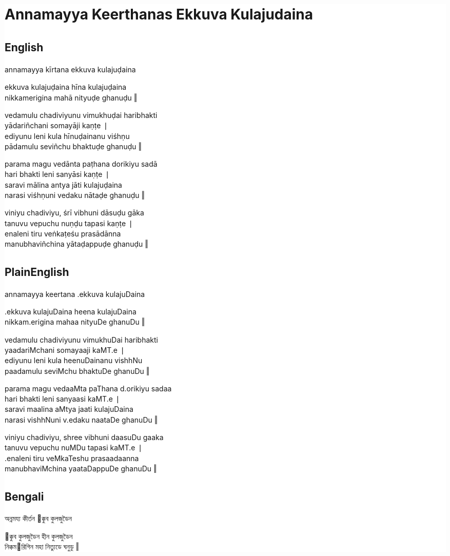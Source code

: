 # Annamayya Keerthanas Ekkuva Kulajudaina


## English

annamayya kīrtana ekkuva kulajuḍaina  

ekkuva kulajuḍaina hīna kulajuḍaina  
nikkamerigina mahā nityuḍe ghanuḍu ‖  

vedamulu chadiviyunu vimukhuḍai haribhakti  
yādariñchani somayāji kaṇṭe ❘  
ediyunu leni kula hīnuḍainanu viśhṇu  
pādamulu seviñchu bhaktuḍe ghanuḍu ‖  

parama magu vedānta paṭhana dorikiyu sadā  
hari bhakti leni sanyāsi kaṇṭe ❘  
saravi mālina antya jāti kulajuḍaina  
narasi viśhṇuni vedaku nātaḍe ghanuḍu ‖  

viniyu chadiviyu, śrī vibhuni dāsuḍu gāka  
tanuvu vepuchu nuṇḍu tapasi kaṇṭe ❘  
enaleni tiru veṅkaṭeśu prasādānna  
manubhaviñchina yātaḍappuḍe ghanuḍu ‖  

## PlainEnglish

annamayya keertana .ekkuva kulajuDaina  

.ekkuva kulajuDaina heena kulajuDaina  
nikkam.erigina mahaa nityuDe ghanuDu ‖  

vedamulu chadiviyunu vimukhuDai haribhakti  
yaadariMchani somayaaji kaMT.e ❘  
ediyunu leni kula heenuDainanu vishhNu  
paadamulu seviMchu bhaktuDe ghanuDu ‖  

parama magu vedaaMta paThana d.orikiyu sadaa  
hari bhakti leni sanyaasi kaMT.e ❘  
saravi maalina aMtya jaati kulajuDaina  
narasi vishhNuni v.edaku naataDe ghanuDu ‖  

viniyu chadiviyu, shree vibhuni daasuDu gaaka  
tanuvu vepuchu nuMDu tapasi kaMT.e ❘  
.enaleni tiru veMkaTeshu prasaadaanna  
manubhaviMchina yaataDappuDe ghanuDu ‖  

## Bengali

অন্নময্য কীর্তন ঎ক্কুব কুলজুডৈন  

঎ক্কুব কুলজুডৈন হীন কুলজুডৈন  
নিক্কম৆রিগিন মহা নিত্যুডে ঘনুডু ‖  
